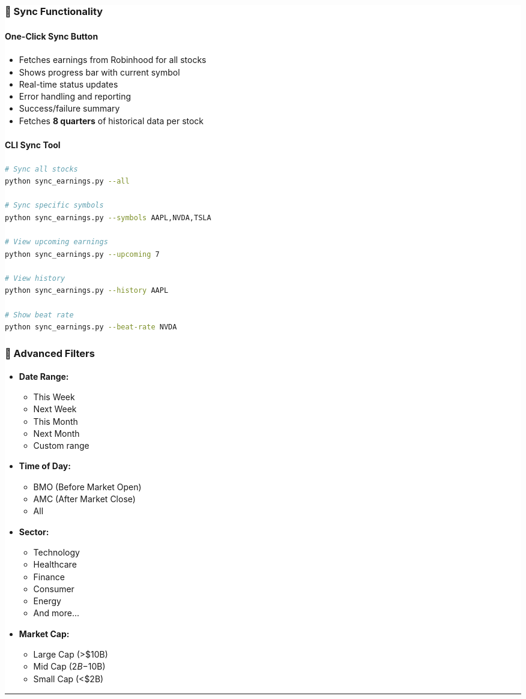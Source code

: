 ### 🔄 Sync Functionality

#### One-Click Sync Button
- Fetches earnings from Robinhood for all stocks
- Shows progress bar with current symbol
- Real-time status updates
- Error handling and reporting
- Success/failure summary
- Fetches **8 quarters** of historical data per stock

#### CLI Sync Tool
```bash
# Sync all stocks
python sync_earnings.py --all

# Sync specific symbols
python sync_earnings.py --symbols AAPL,NVDA,TSLA

# View upcoming earnings
python sync_earnings.py --upcoming 7

# View history
python sync_earnings.py --history AAPL

# Show beat rate
python sync_earnings.py --beat-rate NVDA
```

### 🎯 Advanced Filters

- **Date Range:**
  - This Week
  - Next Week
  - This Month
  - Next Month
  - Custom range

- **Time of Day:**
  - BMO (Before Market Open)
  - AMC (After Market Close)
  - All

- **Sector:**
  - Technology
  - Healthcare
  - Finance
  - Consumer
  - Energy
  - And more...

- **Market Cap:**
  - Large Cap (>$10B)
  - Mid Cap ($2B-$10B)
  - Small Cap (<$2B)

---